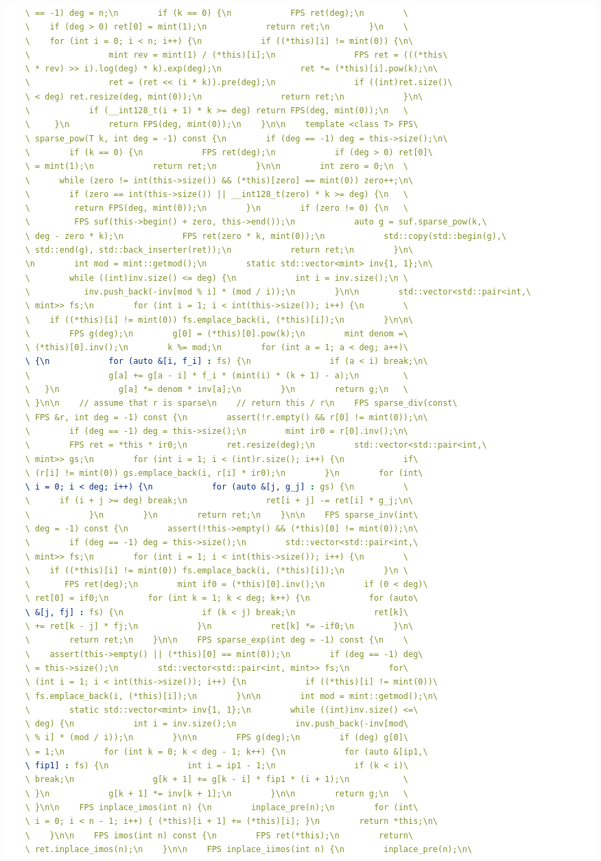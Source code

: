 ```yaml
    \ == -1) deg = n;\n        if (k == 0) {\n            FPS ret(deg);\n        \
    \    if (deg > 0) ret[0] = mint(1);\n            return ret;\n        }\n    \
    \    for (int i = 0; i < n; i++) {\n            if ((*this)[i] != mint(0)) {\n\
    \                mint rev = mint(1) / (*this)[i];\n                FPS ret = (((*this\
    \ * rev) >> i).log(deg) * k).exp(deg);\n                ret *= (*this)[i].pow(k);\n\
    \                ret = (ret << (i * k)).pre(deg);\n                if ((int)ret.size()\
    \ < deg) ret.resize(deg, mint(0));\n                return ret;\n            }\n\
    \            if (__int128_t(i + 1) * k >= deg) return FPS(deg, mint(0));\n   \
    \     }\n        return FPS(deg, mint(0));\n    }\n\n    template <class T> FPS\
    \ sparse_pow(T k, int deg = -1) const {\n        if (deg == -1) deg = this->size();\n\
    \        if (k == 0) {\n            FPS ret(deg);\n            if (deg > 0) ret[0]\
    \ = mint(1);\n            return ret;\n        }\n\n        int zero = 0;\n  \
    \      while (zero != int(this->size()) && (*this)[zero] == mint(0)) zero++;\n\
    \        if (zero == int(this->size()) || __int128_t(zero) * k >= deg) {\n   \
    \         return FPS(deg, mint(0));\n        }\n        if (zero != 0) {\n   \
    \         FPS suf(this->begin() + zero, this->end());\n            auto g = suf.sparse_pow(k,\
    \ deg - zero * k);\n            FPS ret(zero * k, mint(0));\n            std::copy(std::begin(g),\
    \ std::end(g), std::back_inserter(ret));\n            return ret;\n        }\n\
    \n        int mod = mint::getmod();\n        static std::vector<mint> inv{1, 1};\n\
    \        while ((int)inv.size() <= deg) {\n            int i = inv.size();\n \
    \           inv.push_back(-inv[mod % i] * (mod / i));\n        }\n\n        std::vector<std::pair<int,\
    \ mint>> fs;\n        for (int i = 1; i < int(this->size()); i++) {\n        \
    \    if ((*this)[i] != mint(0)) fs.emplace_back(i, (*this)[i]);\n        }\n\n\
    \        FPS g(deg);\n        g[0] = (*this)[0].pow(k);\n        mint denom =\
    \ (*this)[0].inv();\n        k %= mod;\n        for (int a = 1; a < deg; a++)\
    \ {\n            for (auto &[i, f_i] : fs) {\n                if (a < i) break;\n\
    \                g[a] += g[a - i] * f_i * (mint(i) * (k + 1) - a);\n         \
    \   }\n            g[a] *= denom * inv[a];\n        }\n        return g;\n   \
    \ }\n\n    // assume that r is sparse\n    // return this / r\n    FPS sparse_div(const\
    \ FPS &r, int deg = -1) const {\n        assert(!r.empty() && r[0] != mint(0));\n\
    \        if (deg == -1) deg = this->size();\n        mint ir0 = r[0].inv();\n\
    \        FPS ret = *this * ir0;\n        ret.resize(deg);\n        std::vector<std::pair<int,\
    \ mint>> gs;\n        for (int i = 1; i < (int)r.size(); i++) {\n            if\
    \ (r[i] != mint(0)) gs.emplace_back(i, r[i] * ir0);\n        }\n        for (int\
    \ i = 0; i < deg; i++) {\n            for (auto &[j, g_j] : gs) {\n          \
    \      if (i + j >= deg) break;\n                ret[i + j] -= ret[i] * g_j;\n\
    \            }\n        }\n        return ret;\n    }\n\n    FPS sparse_inv(int\
    \ deg = -1) const {\n        assert(!this->empty() && (*this)[0] != mint(0));\n\
    \        if (deg == -1) deg = this->size();\n        std::vector<std::pair<int,\
    \ mint>> fs;\n        for (int i = 1; i < int(this->size()); i++) {\n        \
    \    if ((*this)[i] != mint(0)) fs.emplace_back(i, (*this)[i]);\n        }\n \
    \       FPS ret(deg);\n        mint if0 = (*this)[0].inv();\n        if (0 < deg)\
    \ ret[0] = if0;\n        for (int k = 1; k < deg; k++) {\n            for (auto\
    \ &[j, fj] : fs) {\n                if (k < j) break;\n                ret[k]\
    \ += ret[k - j] * fj;\n            }\n            ret[k] *= -if0;\n        }\n\
    \        return ret;\n    }\n\n    FPS sparse_exp(int deg = -1) const {\n    \
    \    assert(this->empty() || (*this)[0] == mint(0));\n        if (deg == -1) deg\
    \ = this->size();\n        std::vector<std::pair<int, mint>> fs;\n        for\
    \ (int i = 1; i < int(this->size()); i++) {\n            if ((*this)[i] != mint(0))\
    \ fs.emplace_back(i, (*this)[i]);\n        }\n\n        int mod = mint::getmod();\n\
    \        static std::vector<mint> inv{1, 1};\n        while ((int)inv.size() <=\
    \ deg) {\n            int i = inv.size();\n            inv.push_back(-inv[mod\
    \ % i] * (mod / i));\n        }\n\n        FPS g(deg);\n        if (deg) g[0]\
    \ = 1;\n        for (int k = 0; k < deg - 1; k++) {\n            for (auto &[ip1,\
    \ fip1] : fs) {\n                int i = ip1 - 1;\n                if (k < i)\
    \ break;\n                g[k + 1] += g[k - i] * fip1 * (i + 1);\n           \
    \ }\n            g[k + 1] *= inv[k + 1];\n        }\n\n        return g;\n   \
    \ }\n\n    FPS inplace_imos(int n) {\n        inplace_pre(n);\n        for (int\
    \ i = 0; i < n - 1; i++) { (*this)[i + 1] += (*this)[i]; }\n        return *this;\n\
    \    }\n\n    FPS imos(int n) const {\n        FPS ret(*this);\n        return\
    \ ret.inplace_imos(n);\n    }\n\n    FPS inplace_iimos(int n) {\n        inplace_pre(n);\n\
```